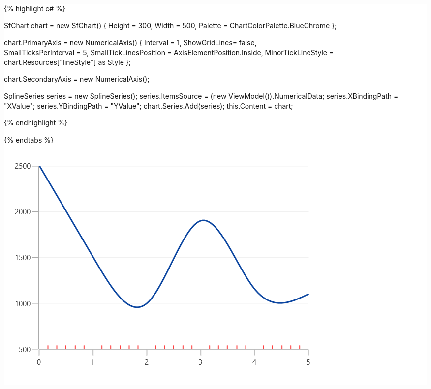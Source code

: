 {% highlight c# %}

SfChart chart = new SfChart() 
{ 
    Height = 300,
    Width = 500, 
    Palette = ChartColorPalette.BlueChrome
};

chart.PrimaryAxis = new NumericalAxis()
{
    Interval = 1,
    ShowGridLines= false,           
    SmallTicksPerInterval = 5,
    SmallTickLinesPosition = AxisElementPosition.Inside,
    MinorTickLineStyle = chart.Resources["lineStyle"] as Style 
};

chart.SecondaryAxis = new NumericalAxis();

SplineSeries series = new SplineSeries();
series.ItemsSource = (new ViewModel()).NumericalData;
series.XBindingPath = "XValue";
series.YBindingPath = "YValue";
chart.Series.Add(series);
this.Content = chart;

{% endhighlight %}

{% endtabs %}

![Minor tick lines positioning support in WPF Chart](Axis_image/WPF_Chart_Axis_Positioning_MinorTickLines.png)
